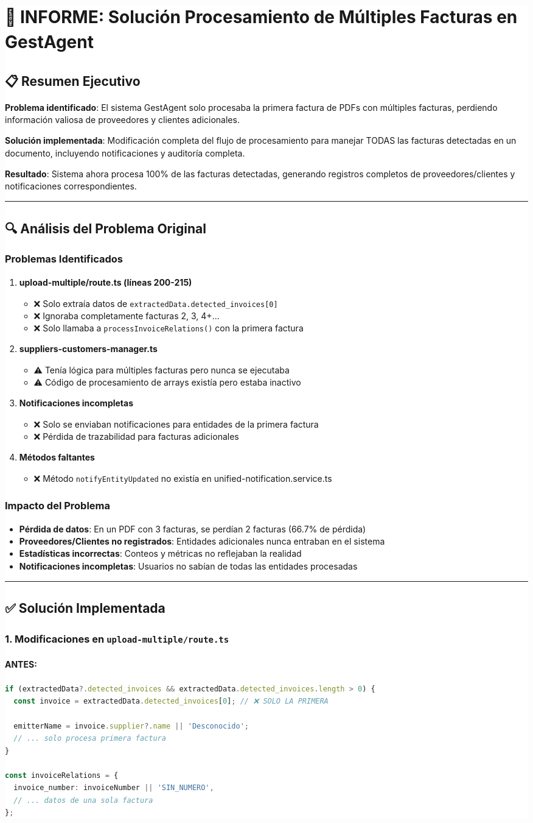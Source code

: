 # 🚀 INFORME: Solución Procesamiento de Múltiples Facturas en GestAgent

## 📋 Resumen Ejecutivo

**Problema identificado**: El sistema GestAgent solo procesaba la primera factura de PDFs con múltiples facturas, perdiendo información valiosa de proveedores y clientes adicionales.

**Solución implementada**: Modificación completa del flujo de procesamiento para manejar TODAS las facturas detectadas en un documento, incluyendo notificaciones y auditoría completa.

**Resultado**: Sistema ahora procesa 100% de las facturas detectadas, generando registros completos de proveedores/clientes y notificaciones correspondientes.

---

## 🔍 Análisis del Problema Original

### Problemas Identificados

1. **upload-multiple/route.ts (líneas 200-215)**
   - ❌ Solo extraía datos de `extractedData.detected_invoices[0]`
   - ❌ Ignoraba completamente facturas 2, 3, 4+...
   - ❌ Solo llamaba a `processInvoiceRelations()` con la primera factura

2. **suppliers-customers-manager.ts**
   - ⚠️ Tenía lógica para múltiples facturas pero nunca se ejecutaba
   - ⚠️ Código de procesamiento de arrays existía pero estaba inactivo

3. **Notificaciones incompletas**
   - ❌ Solo se enviaban notificaciones para entidades de la primera factura
   - ❌ Pérdida de trazabilidad para facturas adicionales

4. **Métodos faltantes**
   - ❌ Método `notifyEntityUpdated` no existía en unified-notification.service.ts

### Impacto del Problema

- **Pérdida de datos**: En un PDF con 3 facturas, se perdían 2 facturas (66.7% de pérdida)
- **Proveedores/Clientes no registrados**: Entidades adicionales nunca entraban en el sistema
- **Estadísticas incorrectas**: Conteos y métricas no reflejaban la realidad
- **Notificaciones incompletas**: Usuarios no sabían de todas las entidades procesadas

---

## ✅ Solución Implementada

### 1. Modificaciones en `upload-multiple/route.ts`

#### ANTES:
```typescript
if (extractedData?.detected_invoices && extractedData.detected_invoices.length > 0) {
  const invoice = extractedData.detected_invoices[0]; // ❌ SOLO LA PRIMERA
  
  emitterName = invoice.supplier?.name || 'Desconocido';
  // ... solo procesa primera factura
}

const invoiceRelations = {
  invoice_number: invoiceNumber || 'SIN_NUMERO',
  // ... datos de una sola factura
};

```